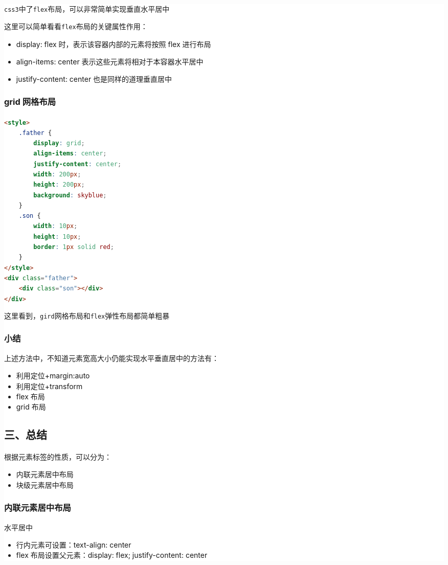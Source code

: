 `css3`中了`flex`布局，可以非常简单实现垂直水平居中

这里可以简单看看`flex`布局的关键属性作用：

- display: flex 时，表示该容器内部的元素将按照 flex 进行布局

- align-items: center 表示这些元素将相对于本容器水平居中
- justify-content: center 也是同样的道理垂直居中

### grid 网格布局

```html
<style>
	.father {
		display: grid;
		align-items: center;
		justify-content: center;
		width: 200px;
		height: 200px;
		background: skyblue;
	}
	.son {
		width: 10px;
		height: 10px;
		border: 1px solid red;
	}
</style>
<div class="father">
	<div class="son"></div>
</div>
```

这里看到，`gird`网格布局和`flex`弹性布局都简单粗暴

### 小结

上述方法中，不知道元素宽高大小仍能实现水平垂直居中的方法有：

- 利用定位+margin:auto
- 利用定位+transform
- flex 布局
- grid 布局

## 三、总结

根据元素标签的性质，可以分为：

- 内联元素居中布局
- 块级元素居中布局

### 内联元素居中布局

水平居中

- 行内元素可设置：text-align: center
- flex 布局设置父元素：display: flex; justify-content: center
